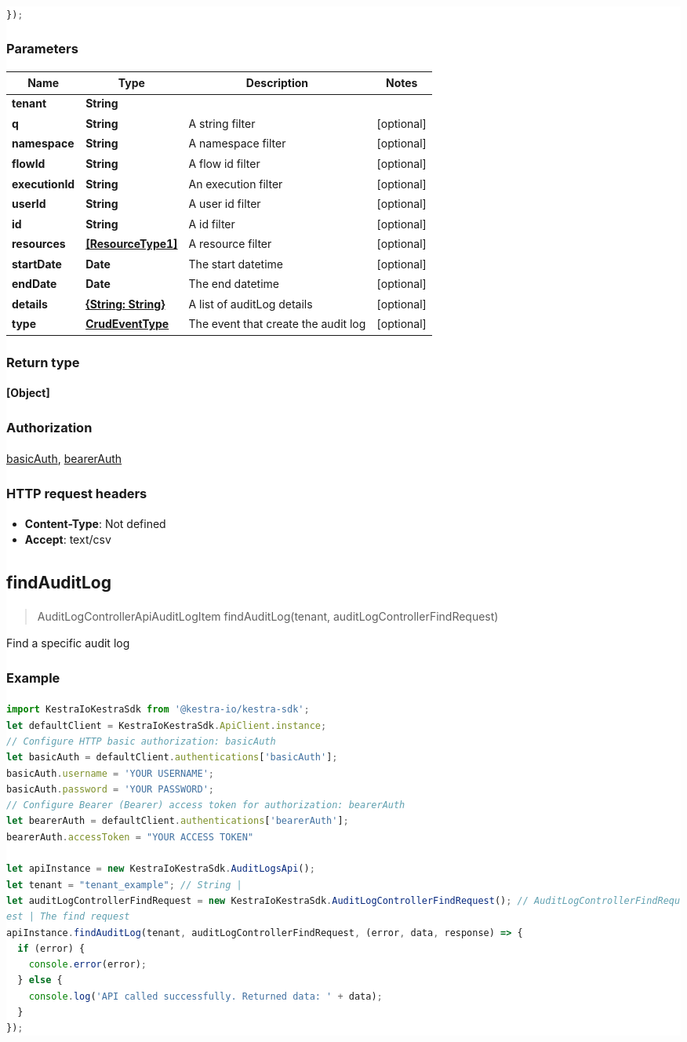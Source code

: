 ```javascript
});
```

### Parameters


Name | Type | Description  | Notes
------------- | ------------- | ------------- | -------------
 **tenant** | **String**|  | 
 **q** | **String**| A string filter | [optional] 
 **namespace** | **String**| A namespace filter | [optional] 
 **flowId** | **String**| A flow id filter | [optional] 
 **executionId** | **String**| An execution filter | [optional] 
 **userId** | **String**| A user id filter | [optional] 
 **id** | **String**| A id filter | [optional] 
 **resources** | [**[ResourceType1]**](ResourceType1.md)| A resource filter | [optional] 
 **startDate** | **Date**| The start datetime | [optional] 
 **endDate** | **Date**| The end datetime | [optional] 
 **details** | [**{String: String}**](String.md)| A list of auditLog details | [optional] 
 **type** | [**CrudEventType**](.md)| The event that create the audit log | [optional] 

### Return type

**[Object]**

### Authorization

[basicAuth](../README.md#basicAuth), [bearerAuth](../README.md#bearerAuth)

### HTTP request headers

- **Content-Type**: Not defined
- **Accept**: text/csv


## findAuditLog

> AuditLogControllerApiAuditLogItem findAuditLog(tenant, auditLogControllerFindRequest)

Find a specific audit log

### Example

```javascript
import KestraIoKestraSdk from '@kestra-io/kestra-sdk';
let defaultClient = KestraIoKestraSdk.ApiClient.instance;
// Configure HTTP basic authorization: basicAuth
let basicAuth = defaultClient.authentications['basicAuth'];
basicAuth.username = 'YOUR USERNAME';
basicAuth.password = 'YOUR PASSWORD';
// Configure Bearer (Bearer) access token for authorization: bearerAuth
let bearerAuth = defaultClient.authentications['bearerAuth'];
bearerAuth.accessToken = "YOUR ACCESS TOKEN"

let apiInstance = new KestraIoKestraSdk.AuditLogsApi();
let tenant = "tenant_example"; // String | 
let auditLogControllerFindRequest = new KestraIoKestraSdk.AuditLogControllerFindRequest(); // AuditLogControllerFindRequest | The find request
apiInstance.findAuditLog(tenant, auditLogControllerFindRequest, (error, data, response) => {
  if (error) {
    console.error(error);
  } else {
    console.log('API called successfully. Returned data: ' + data);
  }
});
```